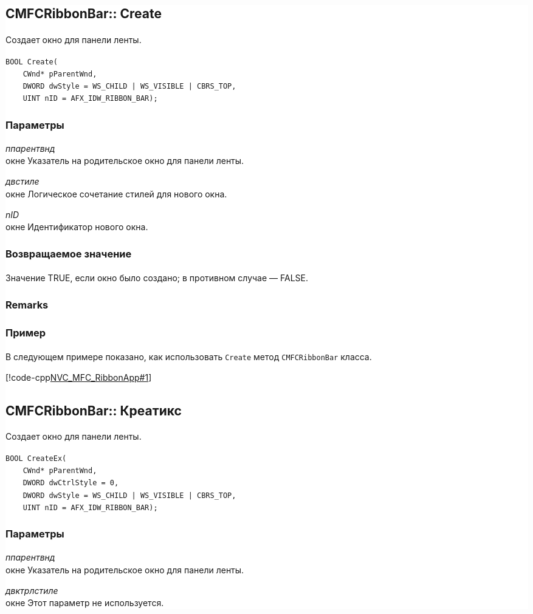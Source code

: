 ## <a name="cmfcribbonbarcreate"></a><a name="create"></a> CMFCRibbonBar:: Create

Создает окно для панели ленты.

```
BOOL Create(
    CWnd* pParentWnd,
    DWORD dwStyle = WS_CHILD | WS_VISIBLE | CBRS_TOP,
    UINT nID = AFX_IDW_RIBBON_BAR);
```

### <a name="parameters"></a>Параметры

*ппарентвнд*<br/>
окне Указатель на родительское окно для панели ленты.

*двстиле*<br/>
окне Логическое сочетание стилей для нового окна.

*nID*<br/>
окне Идентификатор нового окна.

### <a name="return-value"></a>Возвращаемое значение

Значение TRUE, если окно было создано; в противном случае — FALSE.

### <a name="remarks"></a>Remarks

### <a name="example"></a>Пример

В следующем примере показано, как использовать `Create` метод `CMFCRibbonBar` класса.

[!code-cpp[NVC_MFC_RibbonApp#1](../../mfc/reference/codesnippet/cpp/cmfcribbonbar-class_3.cpp)]

## <a name="cmfcribbonbarcreateex"></a><a name="createex"></a> CMFCRibbonBar:: Креатикс

Создает окно для панели ленты.

```
BOOL CreateEx(
    CWnd* pParentWnd,
    DWORD dwCtrlStyle = 0,
    DWORD dwStyle = WS_CHILD | WS_VISIBLE | CBRS_TOP,
    UINT nID = AFX_IDW_RIBBON_BAR);
```

### <a name="parameters"></a>Параметры

*ппарентвнд*<br/>
окне Указатель на родительское окно для панели ленты.

*двктрлстиле*<br/>
окне Этот параметр не используется.
